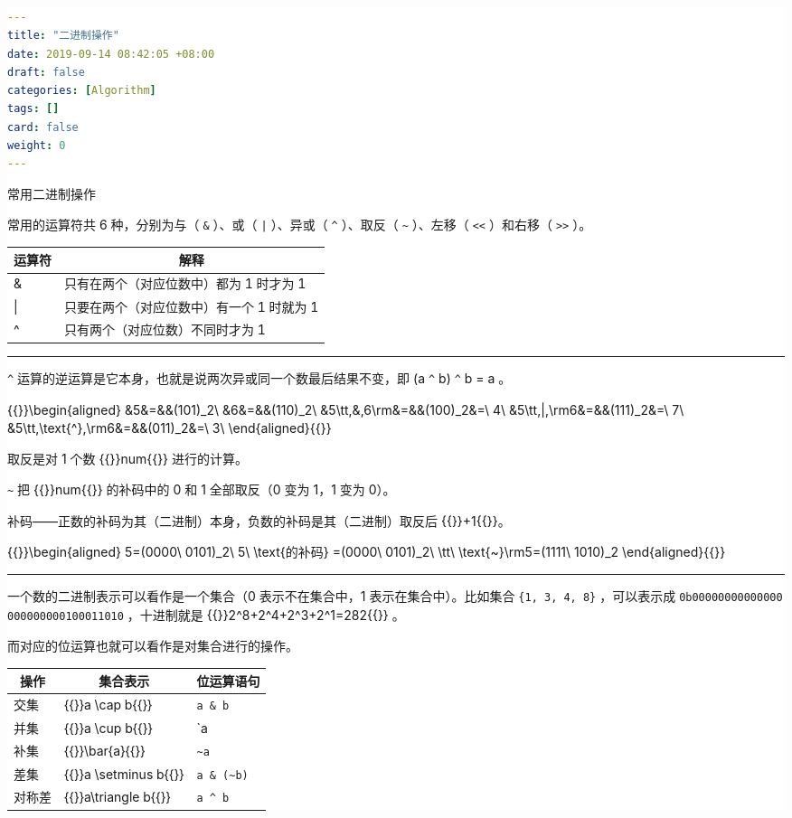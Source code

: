 ```yaml
---
title: "二进制操作"
date: 2019-09-14 08:42:05 +08:00
draft: false
categories: [Algorithm]
tags: []
card: false
weight: 0
---
```


常用二进制操作



常用的运算符共 6 种，分别为与（ `&` ）、或（ `|` ）、异或（ `^` ）、取反（ `~` ）、左移（ `<<` ）和右移（ `>>` ）。

|运算符 | 解释|
|  -   | -  |
|&	|只有在两个（对应位数中）都为 1 时才为 1|
| \||	只要在两个（对应位数中）有一个 1 时就为 1|
|^ |	只有两个（对应位数）不同时才为 1|

----

`^` 运算的逆运算是它本身，也就是说两次异或同一个数最后结果不变，即 (a `^` b) `^` b = a 。

{{<latex>}}\begin{aligned} &5&=&&(101)_2\\ &6&=&&(110)_2\\ &5\tt\,\&\,6\rm&=&&(100)_2&=\ 4\\ &5\tt\,|\,\rm6&=&&(111)_2&=\ 7\\ &5\tt\,\text{^}\,\rm6&=&&(011)_2&=\ 3\\ \end{aligned}{{</latex>}}

取反是对 1 个数 {{<latex>}}num{{</latex>}} 进行的计算。

`~` 把 {{<latex>}}num{{</latex>}} 的补码中的 0 和 1 全部取反（0 变为 1，1 变为 0）。

补码——正数的补码为其（二进制）本身，负数的补码是其（二进制）取反后 {{<latex>}}+1{{</latex>}}。

{{<latex>}}\begin{aligned} 5=(0000\ 0101)_2\\ 5\ \text{的补码} =(0000\ 0101)_2\\ \tt\ \text{~}\rm5=(1111\ 1010)_2 \end{aligned}{{</latex>}}

----

一个数的二进制表示可以看作是一个集合（0 表示不在集合中，1 表示在集合中）。比如集合 `{1, 3, 4, 8}` ，可以表示成 `0b00000000000000000000000100011010` ，十进制就是 {{<latex>}}2^8+2^4+2^3+2^1=282{{</latex>}} 。

而对应的位运算也就可以看作是对集合进行的操作。

|  操作  |	集合表示         |	位运算语句    |
|  -    |     -            |     -        |
|  交集  | {{<latex>}}a \cap b{{</latex>}}   	|	`a & b`    |
|  并集  | {{<latex>}}a \cup b{{</latex>}}	    |	`a | b`    |
|  补集  | {{<latex>}}\bar{a}{{</latex>}}    	|	`~a`       |
|  差集  | {{<latex>}}a \setminus b{{</latex>}}	|	`a & (~b)` |
| 对称差 | {{<latex>}}a\triangle b{{</latex>}}	|	`a ^ b`    |
